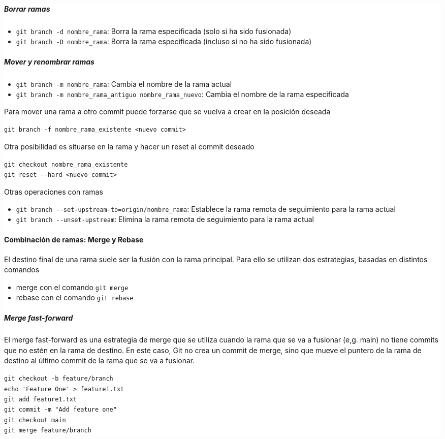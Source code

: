 ##### Borrar ramas

- `git branch -d nombre_rama`: Borra la rama especificada (solo si ha sido fusionada)
- `git branch -D nombre_rama`: Borra la rama especificada (incluso si no ha sido fusionada)

##### Mover y renombrar ramas

- `git branch -m nombre_rama`: Cambia el nombre de la rama actual
- `git branch -m nombre_rama_antiguo nombre_rama_nuevo`: Cambia el nombre de la rama especificada

Para mover una rama a otro commit puede forzarse que se vuelva a crear en la posición deseada

```shell
git branch -f nombre_rama_existente <nuevo commit>
```

Otra posibilidad es situarse en la rama y hacer un reset al commit deseado

```shell
git checkout nombre_rama_existente
git reset --hard <nuevo commit>
```

Otras operaciones con ramas

- `git branch --set-upstream-to=origin/nombre_rama`: Establece la rama remota de seguimiento para la rama actual
- `git branch --unset-upstream`: Elimina la rama remota de seguimiento para la rama actual

#### Combinación de ramas: Merge y Rebase

El destino final de una rama suele ser la fusión con la rama principal. Para ello se utilizan dos estrategias, basadas en distintos comandos

- merge con el comando `git merge`
- rebase con el comando `git rebase`

##### Merge fast-forward

El merge fast-forward es una estrategia de merge que se utiliza cuando la rama que se va a fusionar (e,g. main) no tiene commits que no estén en la rama de destino. En este caso, Git no crea un commit de merge, sino que mueve el puntero de la rama de destino al último commit de la rama que se va a fusionar.

```shell
git checkout -b feature/branch
echo 'Feature One' > feature1.txt
git add feature1.txt
git commit -m "Add feature one"
git checkout main
git merge feature/branch
```
